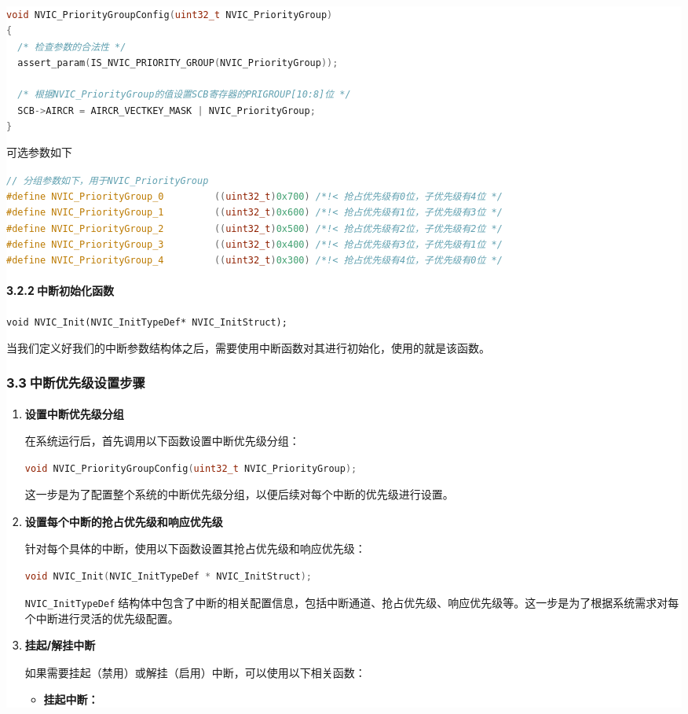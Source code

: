 ```c
void NVIC_PriorityGroupConfig(uint32_t NVIC_PriorityGroup)
{
  /* 检查参数的合法性 */
  assert_param(IS_NVIC_PRIORITY_GROUP(NVIC_PriorityGroup));
  
  /* 根据NVIC_PriorityGroup的值设置SCB寄存器的PRIGROUP[10:8]位 */
  SCB->AIRCR = AIRCR_VECTKEY_MASK | NVIC_PriorityGroup;
}
```

可选参数如下

```c
// 分组参数如下，用于NVIC_PriorityGroup
#define NVIC_PriorityGroup_0         ((uint32_t)0x700) /*!< 抢占优先级有0位，子优先级有4位 */
#define NVIC_PriorityGroup_1         ((uint32_t)0x600) /*!< 抢占优先级有1位，子优先级有3位 */
#define NVIC_PriorityGroup_2         ((uint32_t)0x500) /*!< 抢占优先级有2位，子优先级有2位 */
#define NVIC_PriorityGroup_3         ((uint32_t)0x400) /*!< 抢占优先级有3位，子优先级有1位 */
#define NVIC_PriorityGroup_4         ((uint32_t)0x300) /*!< 抢占优先级有4位，子优先级有0位 */
```

#### 3.2.2 中断初始化函数

`void NVIC_Init(NVIC_InitTypeDef* NVIC_InitStruct);`

当我们定义好我们的中断参数结构体之后，需要使用中断函数对其进行初始化，使用的就是该函数。









### 3.3 中断优先级设置步骤

1. **设置中断优先级分组**

   在系统运行后，首先调用以下函数设置中断优先级分组：

   ```c
   void NVIC_PriorityGroupConfig(uint32_t NVIC_PriorityGroup);
   ```

   这一步是为了配置整个系统的中断优先级分组，以便后续对每个中断的优先级进行设置。

2. **设置每个中断的抢占优先级和响应优先级**

   针对每个具体的中断，使用以下函数设置其抢占优先级和响应优先级：

   ```c
   void NVIC_Init(NVIC_InitTypeDef * NVIC_InitStruct);
   ```

   `NVIC_InitTypeDef` 结构体中包含了中断的相关配置信息，包括中断通道、抢占优先级、响应优先级等。这一步是为了根据系统需求对每个中断进行灵活的优先级配置。

3. **挂起/解挂中断**

   如果需要挂起（禁用）或解挂（启用）中断，可以使用以下相关函数：

   - **挂起中断：**
